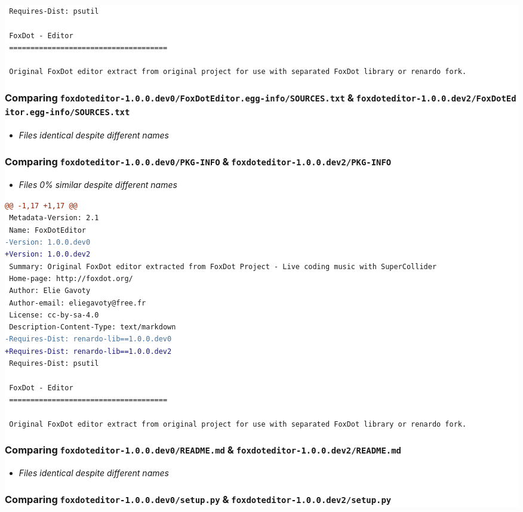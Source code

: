 ```diff
 Requires-Dist: psutil
 
 FoxDot - Editor
 =====================================
 
 Original FoxDot editor extract from original project for use with separated FoxDot library or renardo fork.
```

### Comparing `foxdoteditor-1.0.0.dev0/FoxDotEditor.egg-info/SOURCES.txt` & `foxdoteditor-1.0.0.dev2/FoxDotEditor.egg-info/SOURCES.txt`

 * *Files identical despite different names*

### Comparing `foxdoteditor-1.0.0.dev0/PKG-INFO` & `foxdoteditor-1.0.0.dev2/PKG-INFO`

 * *Files 0% similar despite different names*

```diff
@@ -1,17 +1,17 @@
 Metadata-Version: 2.1
 Name: FoxDotEditor
-Version: 1.0.0.dev0
+Version: 1.0.0.dev2
 Summary: Original FoxDot editor extracted from FoxDot Project - Live coding music with SuperCollider
 Home-page: http://foxdot.org/
 Author: Elie Gavoty
 Author-email: eliegavoty@free.fr
 License: cc-by-sa-4.0
 Description-Content-Type: text/markdown
-Requires-Dist: renardo-lib==1.0.0.dev0
+Requires-Dist: renardo-lib==1.0.0.dev2
 Requires-Dist: psutil
 
 FoxDot - Editor
 =====================================
 
 Original FoxDot editor extract from original project for use with separated FoxDot library or renardo fork.
```

### Comparing `foxdoteditor-1.0.0.dev0/README.md` & `foxdoteditor-1.0.0.dev2/README.md`

 * *Files identical despite different names*

### Comparing `foxdoteditor-1.0.0.dev0/setup.py` & `foxdoteditor-1.0.0.dev2/setup.py`
